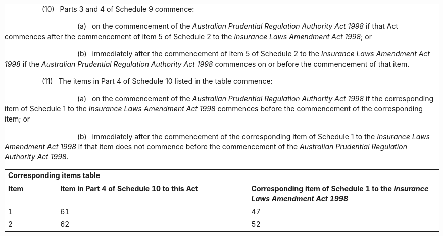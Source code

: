            (10)  Parts 3 and 4 of Schedule 9 commence:

                     (a)  on the commencement of the _Australian Prudential Regulation Authority Act 1998_ if that Act commences after the commencement of item 5 of Schedule 2 to the _Insurance Laws Amendment Act 1998_; or

                     (b)  immediately after the commencement of item 5 of Schedule 2 to the _Insurance Laws Amendment Act 1998_ if the _Australian Prudential Regulation Authority Act 1998_ commences on or before the commencement of that item.

           (11)  The items in Part 4 of Schedule 10 listed in the table commence:

                     (a)  on the commencement of the _Australian Prudential Regulation Authority Act 1998_ if the corresponding item of Schedule 1 to the _Insurance Laws Amendment Act 1998_ commences before the commencement of the corresponding item; or

                     (b)  immediately after the commencement of the corresponding item of Schedule 1 to the _Insurance Laws Amendment Act 1998_ if that item does not commence before the commencement of the _Australian Prudential Regulation Authority Act 1998_.

<table>
<colgroup>
  <col width="12%">
  <col width="44%">
  <col width="44%">
</colgroup>

<tbody>
  <tr>
    <td colspan="3">
      <div><b>Corresponding items table</b></div>
    </td>
  </tr>
  <tr>
    <td>
      <div><b>Item</b></div>
    </td>
    <td>
      <div><b>Item in Part 4 of Schedule 10 to this Act</b></div>
    </td>
    <td>
      <div><b>Corresponding item of Schedule 1 to the <i>Insurance Laws Amendment Act 1998</i> </b></div>
    </td>
  </tr>
  <tr>
    <td>
      <div>1</div>
    </td>
    <td>
      <div>61</div>
    </td>
    <td>
      <div>47</div>
    </td>
  </tr>
  <tr>
    <td>
      <div>2</div>
    </td>
    <td>
      <div>62</div>
    </td>
    <td>
      <div>52</div>
    </td>
  </tr>
  <tr>
